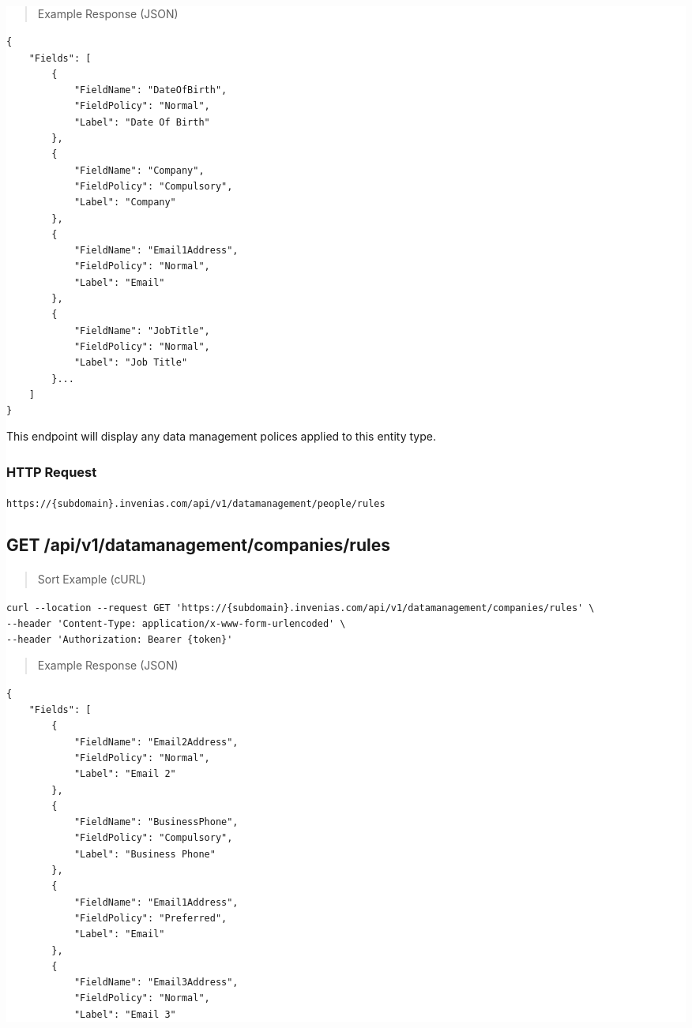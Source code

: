 > Example Response (JSON)
```shell
{
    "Fields": [
        {
            "FieldName": "DateOfBirth",
            "FieldPolicy": "Normal",
            "Label": "Date Of Birth"
        },
        {
            "FieldName": "Company",
            "FieldPolicy": "Compulsory",
            "Label": "Company"
        },
        {
            "FieldName": "Email1Address",
            "FieldPolicy": "Normal",
            "Label": "Email"
        },
        {
            "FieldName": "JobTitle",
            "FieldPolicy": "Normal",
            "Label": "Job Title"
        }...
    ]
}
```

This endpoint will display any data management polices applied to this entity type.
### HTTP Request
`https://{subdomain}.invenias.com/api/v1/datamanagement/people/rules`

## GET /api/v1/datamanagement/companies/rules
> Sort Example (cURL)
```shell
curl --location --request GET 'https://{subdomain}.invenias.com/api/v1/datamanagement/companies/rules' \
--header 'Content-Type: application/x-www-form-urlencoded' \
--header 'Authorization: Bearer {token}'
```

> Example Response (JSON)
```shell
{
    "Fields": [
        {
            "FieldName": "Email2Address",
            "FieldPolicy": "Normal",
            "Label": "Email 2"
        },
        {
            "FieldName": "BusinessPhone",
            "FieldPolicy": "Compulsory",
            "Label": "Business Phone"
        },
        {
            "FieldName": "Email1Address",
            "FieldPolicy": "Preferred",
            "Label": "Email"
        },
        {
            "FieldName": "Email3Address",
            "FieldPolicy": "Normal",
            "Label": "Email 3"
```